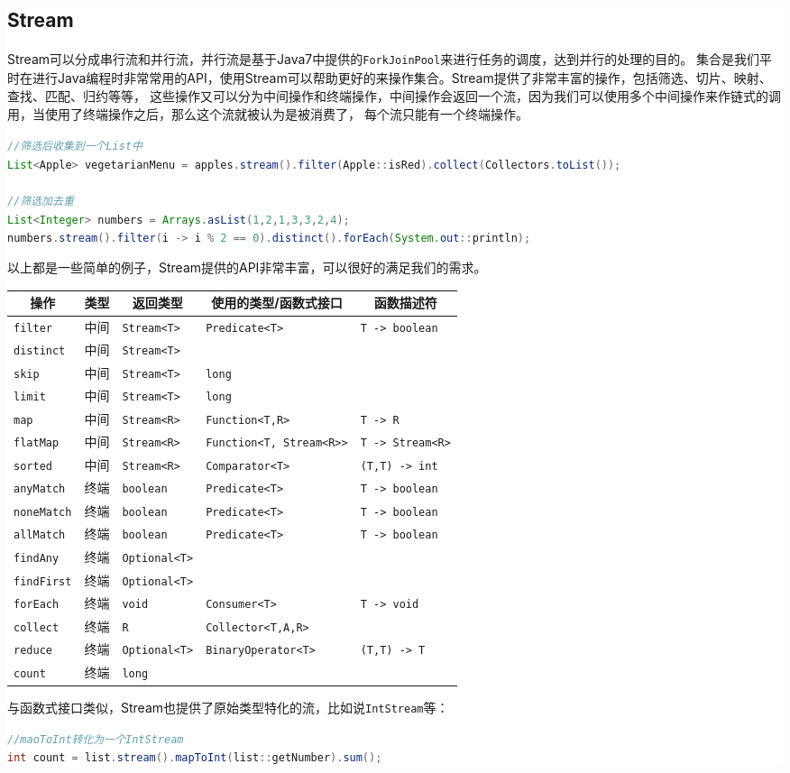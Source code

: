 ## Stream

Stream可以分成串行流和并行流，并行流是基于Java7中提供的``ForkJoinPool``来进行任务的调度，达到并行的处理的目的。
集合是我们平时在进行Java编程时非常常用的API，使用Stream可以帮助更好的来操作集合。Stream提供了非常丰富的操作，包括筛选、切片、映射、查找、匹配、归约等等，
这些操作又可以分为中间操作和终端操作，中间操作会返回一个流，因为我们可以使用多个中间操作来作链式的调用，当使用了终端操作之后，那么这个流就被认为是被消费了，
每个流只能有一个终端操作。

```java
//筛选后收集到一个List中
List<Apple> vegetarianMenu = apples.stream().filter(Apple::isRed).collect(Collectors.toList());

//筛选加去重
List<Integer> numbers = Arrays.asList(1,2,1,3,3,2,4);
numbers.stream().filter(i -> i % 2 == 0).distinct().forEach(System.out::println);
```

以上都是一些简单的例子，Stream提供的API非常丰富，可以很好的满足我们的需求。

| 操作 | 类型 | 返回类型 | 使用的类型/函数式接口 | 函数描述符 |
| ------| ------ | ----- | ----- | ----- |
| ``filter`` | 中间 | ``Stream<T>`` | ``Predicate<T>`` | ``T -> boolean`` |
| ``distinct`` | 中间 | ``Stream<T>`` |  |  |
| ``skip``| 中间 | ``Stream<T>`` | ``long`` |  |
| ``limit``| 中间 | ``Stream<T>`` | ``long`` |  |
| ``map``| 中间 | ``Stream<R>`` | ``Function<T,R>`` | ``T -> R`` |
| ``flatMap`` | 中间 | ``Stream<R>`` | ``Function<T, Stream<R>>`` | ``T -> Stream<R>`` |
| ``sorted`` | 中间 | ``Stream<R>`` | ``Comparator<T>`` | ``(T,T) -> int`` |
| ``anyMatch`` | 终端 | ``boolean`` | ``Predicate<T>`` | ``T -> boolean`` |
| ``noneMatch`` | 终端 | ``boolean`` | ``Predicate<T>`` | ``T -> boolean`` |
| ``allMatch``  | 终端 | ``boolean`` | ``Predicate<T>`` | ``T -> boolean`` |
| ``findAny`` | 终端 | ``Optional<T>`` |  |  |
| ``findFirst`` | 终端 | ``Optional<T>`` |  |  |
| ``forEach`` | 终端 | ``void`` | ``Consumer<T>`` | ``T -> void`` |
| ``collect`` | 终端 | ``R`` | ``Collector<T,A,R>`` |  |
| ``reduce`` | 终端 | ``Optional<T>`` | ``BinaryOperator<T>`` | ``(T,T) -> T`` |
| ``count`` | 终端 | ``long`` |  |  |

与函数式接口类似，Stream也提供了原始类型特化的流，比如说``IntStream``等：

```java
//maoToInt转化为一个IntStream
int count = list.stream().mapToInt(list::getNumber).sum();
```
